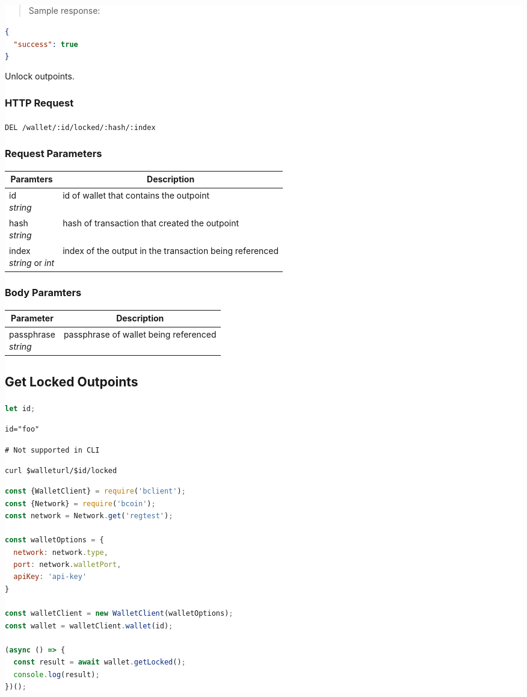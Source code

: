 > Sample response:

```json
{
  "success": true
}
```

Unlock outpoints.

### HTTP Request

`DEL /wallet/:id/locked/:hash/:index`

### Request Parameters
Paramters | Description
---------- | --------------
id <br> _string_ | id of wallet that contains the outpoint
hash <br> _string_ | hash of transaction that created the outpoint
index <br> _string_ or _int_ | index of the output in the transaction being referenced

### Body Paramters
Parameter | Description
--------- | ------------
passphrase <br> _string_ | passphrase of wallet being referenced


## Get Locked Outpoints

```javascript
let id;
```

```shell--vars
id="foo"
```

```shell--cli
# Not supported in CLI
```

```shell--curl
curl $walleturl/$id/locked
```

```javascript
const {WalletClient} = require('bclient');
const {Network} = require('bcoin');
const network = Network.get('regtest');

const walletOptions = {
  network: network.type,
  port: network.walletPort,
  apiKey: 'api-key'
}

const walletClient = new WalletClient(walletOptions);
const wallet = walletClient.wallet(id);

(async () => {
  const result = await wallet.getLocked();
  console.log(result);
})();
```
